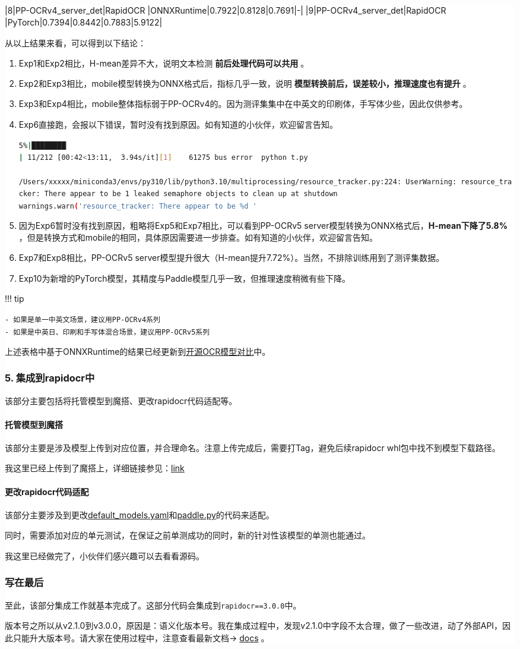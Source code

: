 |8|PP-OCRv4_server_det|RapidOCR |ONNXRuntime|0.7922|0.8128|0.7691|-|
|9|PP-OCRv4_server_det|RapidOCR |PyTorch|0.7394|0.8442|0.7883|5.9122|

从以上结果来看，可以得到以下结论：

1. Exp1和Exp2相比，H-mean差异不大，说明文本检测 **前后处理代码可以共用** 。
2. Exp2和Exp3相比，mobile模型转换为ONNX格式后，指标几乎一致，说明 **模型转换前后，误差较小，推理速度也有提升** 。
3. Exp3和Exp4相比，mobile整体指标弱于PP-OCRv4的。因为测评集集中在中英文的印刷体，手写体少些，因此仅供参考。
4. Exp6直接跑，会报以下错误，暂时没有找到原因。如有知道的小伙伴，欢迎留言告知。

    ```bash linenums="1"
    5%|████████▏                                                                                                                                                     | 11/212 [00:42<13:11,  3.94s/it][1]    61275 bus error  python t.py

    /Users/xxxxx/miniconda3/envs/py310/lib/python3.10/multiprocessing/resource_tracker.py:224: UserWarning: resource_tracker: There appear to be 1 leaked semaphore objects to clean up at shutdown
    warnings.warn('resource_tracker: There appear to be %d '
    ```

5. 因为Exp6暂时没有找到原因，粗略将Exp5和Exp7相比，可以看到PP-OCRv5 server模型转换为ONNX格式后，**H-mean下降了5.8%** ，但是转换方式和mobile的相同，具体原因需要进一步排查。如有知道的小伙伴，欢迎留言告知。
6. Exp7和Exp8相比，PP-OCRv5 server模型提升很大（H-mean提升7.72%）。当然，不排除训练用到了测评集数据。
7. Exp10为新增的PyTorch模型，其精度与Paddle模型几乎一致，但推理速度稍微有些下降。

!!! tip

    - 如果是单一中英文场景，建议用PP-OCRv4系列
    - 如果是中英日、印刷和手写体混合场景，建议用PP-OCRv5系列

上述表格中基于ONNXRuntime的结果已经更新到[开源OCR模型对比](./model_summary.md)中。

### 5. 集成到rapidocr中

该部分主要包括将托管模型到魔搭、更改rapidocr代码适配等。

#### 托管模型到魔搭

该部分主要是涉及模型上传到对应位置，并合理命名。注意上传完成后，需要打Tag，避免后续rapidocr whl包中找不到模型下载路径。

我这里已经上传到了魔搭上，详细链接参见：[link](https://www.modelscope.cn/models/RapidAI/RapidOCR/files)

#### 更改rapidocr代码适配

该部分主要涉及到更改[default_models.yaml](https://github.com/RapidAI/RapidOCR/blob/4d35ed272a1192afbcb95e823d99eb14c86b7893/python/rapidocr/default_models.yaml)和[paddle.py](https://github.com/RapidAI/RapidOCR/blob/4d35ed272a1192afbcb95e823d99eb14c86b7893/python/rapidocr/inference_engine/paddle.py)的代码来适配。

同时，需要添加对应的单元测试，在保证之前单测成功的同时，新的针对性该模型的单测也能通过。

我这里已经做完了，小伙伴们感兴趣可以去看看源码。

### 写在最后

至此，该部分集成工作就基本完成了。这部分代码会集成到`rapidocr==3.0.0`中。

版本号之所以从v2.1.0到v3.0.0，原因是：语义化版本号。我在集成过程中，发现v2.1.0中字段不太合理，做了一些改进，动了外部API，因此只能升大版本号。请大家在使用过程中，注意查看最新文档→ [docs](https://rapidai.github.io/RapidOCRDocs/main/install_usage/rapidocr/usage/) 。
